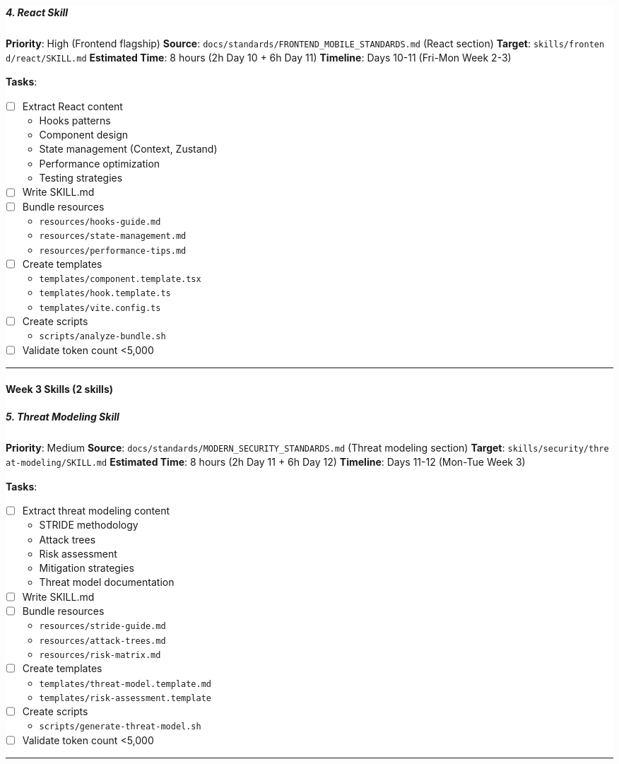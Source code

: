 
##### 4. React Skill
**Priority**: High (Frontend flagship)
**Source**: `docs/standards/FRONTEND_MOBILE_STANDARDS.md` (React section)
**Target**: `skills/frontend/react/SKILL.md`
**Estimated Time**: 8 hours (2h Day 10 + 6h Day 11)
**Timeline**: Days 10-11 (Fri-Mon Week 2-3)

**Tasks**:
- [ ] Extract React content
  - Hooks patterns
  - Component design
  - State management (Context, Zustand)
  - Performance optimization
  - Testing strategies
- [ ] Write SKILL.md
- [ ] Bundle resources
  - `resources/hooks-guide.md`
  - `resources/state-management.md`
  - `resources/performance-tips.md`
- [ ] Create templates
  - `templates/component.template.tsx`
  - `templates/hook.template.ts`
  - `templates/vite.config.ts`
- [ ] Create scripts
  - `scripts/analyze-bundle.sh`
- [ ] Validate token count <5,000

---

#### Week 3 Skills (2 skills)

##### 5. Threat Modeling Skill
**Priority**: Medium
**Source**: `docs/standards/MODERN_SECURITY_STANDARDS.md` (Threat modeling section)
**Target**: `skills/security/threat-modeling/SKILL.md`
**Estimated Time**: 8 hours (2h Day 11 + 6h Day 12)
**Timeline**: Days 11-12 (Mon-Tue Week 3)

**Tasks**:
- [ ] Extract threat modeling content
  - STRIDE methodology
  - Attack trees
  - Risk assessment
  - Mitigation strategies
  - Threat model documentation
- [ ] Write SKILL.md
- [ ] Bundle resources
  - `resources/stride-guide.md`
  - `resources/attack-trees.md`
  - `resources/risk-matrix.md`
- [ ] Create templates
  - `templates/threat-model.template.md`
  - `templates/risk-assessment.template`
- [ ] Create scripts
  - `scripts/generate-threat-model.sh`
- [ ] Validate token count <5,000

---